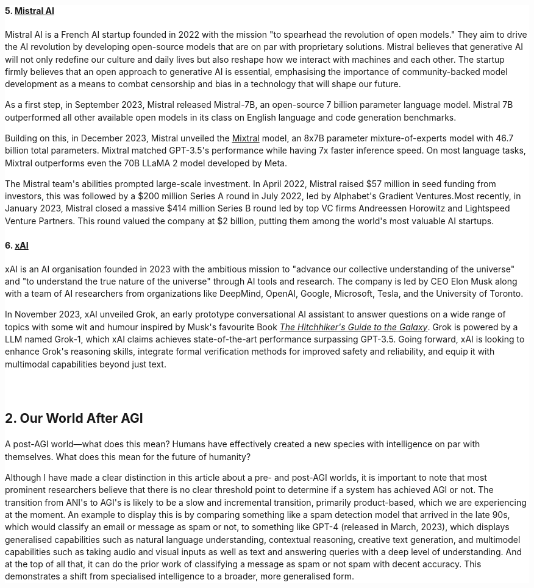 #### 5. [Mistral AI](https://mistral.ai/)

Mistral AI is a French AI startup founded in 2022 with the mission "to spearhead the revolution of open models." They aim to drive the AI revolution by developing open-source models that are on par with proprietary solutions. Mistral believes that generative AI will not only redefine our culture and daily lives but also reshape how we interact with machines and each other. The startup firmly believes that an open approach to generative AI is essential, emphasising the importance of community-backed model development as a means to combat censorship and bias in a technology that will shape our future.

As a first step, in September 2023, Mistral released Mistral-7B, an open-source 7 billion parameter language model. Mistral 7B outperformed all other available open models in its class on English language and code generation benchmarks.

Building on this, in December 2023, Mistral unveiled the [Mixtral](https://mistral.ai/news/mixtral-of-experts/) model, an 8x7B parameter mixture-of-experts model with 46.7 billion total parameters. Mixtral matched GPT-3.5's performance while having 7x faster inference speed. On most language tasks, Mixtral outperforms even the 70B LLaMA 2 model developed by Meta. 

The Mistral team's abilities prompted large-scale investment. In April 2022, Mistral raised $57 million in seed funding from investors, this was followed by a $200 million Series A round in July 2022, led by Alphabet's Gradient Ventures.Most recently, in January 2023, Mistral closed a massive $414 million Series B round led by top VC firms Andreessen Horowitz and Lightspeed Venture Partners. This round valued the company at $2 billion, putting them among the world's most valuable AI startups. 

#### 6. [xAI](https://x.ai/)

xAI is an AI organisation founded in 2023 with the ambitious mission to "advance our collective understanding of the universe" and "to understand the true nature of the universe" through AI tools and research. The company is led by CEO Elon Musk along with a team of AI researchers from organizations like DeepMind, OpenAI, Google, Microsoft, Tesla, and the University of Toronto.

In November 2023, xAI unveiled Grok, an early prototype conversational AI assistant to answer questions on a wide range of topics with some wit and humour inspired by Musk's favourite Book <em>[The Hitchhiker's Guide to the Galaxy](https://en.wikipedia.org/wiki/The_Hitchhiker%27s_Guide_to_the_Galaxy)</em>. Grok is powered by a LLM named Grok-1, which xAI claims achieves state-of-the-art performance surpassing GPT-3.5. Going forward, xAI is looking to enhance Grok's reasoning skills, integrate formal verification methods for improved safety and reliability, and equip it with multimodal capabilities beyond just text.

<br>

## 2. Our World After AGI

A post-AGI world—what does this mean? Humans have effectively created a new species with intelligence on par with themselves. What does this mean for the future of humanity?

Although I have made a clear distinction in this article about a pre- and post-AGI worlds, it is important to note that most prominent researchers believe that there is no clear threshold point to determine if a system has achieved AGI or not. The transition from ANI's to AGI's is likely to be a slow and incremental transition, primarily product-based, which we are experiencing at the moment. An example to display this is by comparing something like a spam detection model that arrived in the late 90s, which would classify an email or message as spam or not, to something like GPT-4 (released in March, 2023), which displays generalised capabilities such as natural language understanding, contextual reasoning, creative text generation, and multimodel capabilities such as taking audio and visual inputs as well as text and answering queries with a deep level of understanding. And at the top of all that, it can do the prior work of classifying a message as spam or not spam with decent accuracy. This demonstrates a shift from specialised intelligence to a broader, more generalised form.

